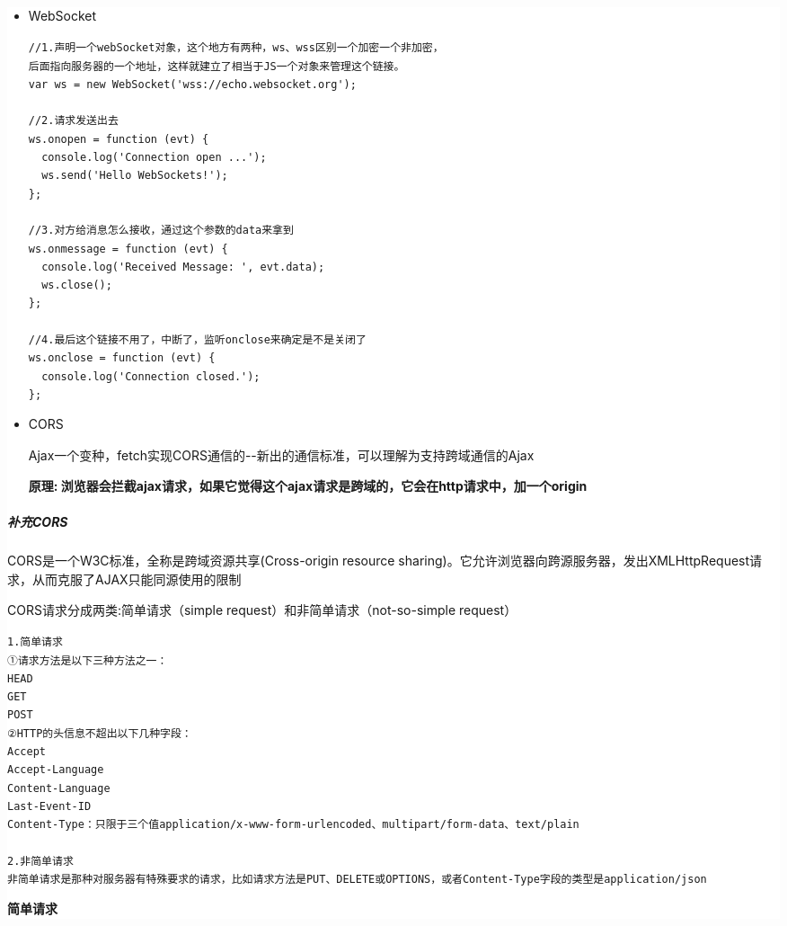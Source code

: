 - WebSocket 

  ```
  //1.声明一个webSocket对象，这个地方有两种，ws、wss区别一个加密一个非加密，
  后面指向服务器的一个地址，这样就建立了相当于JS一个对象来管理这个链接。
  var ws = new WebSocket('wss://echo.websocket.org');
  
  //2.请求发送出去
  ws.onopen = function (evt) {
  	console.log('Connection open ...');
  	ws.send('Hello WebSockets!');
  };
  
  //3.对方给消息怎么接收，通过这个参数的data来拿到
  ws.onmessage = function (evt) {
  	console.log('Received Message: ', evt.data);
  	ws.close();
  };
  
  //4.最后这个链接不用了，中断了，监听onclose来确定是不是关闭了
  ws.onclose = function (evt) {
  	console.log('Connection closed.');
  };
  ```

- CORS

  Ajax一个变种，fetch实现CORS通信的--新出的通信标准，可以理解为支持跨域通信的Ajax

  **原理: 浏览器会拦截ajax请求，如果它觉得这个ajax请求是跨域的，它会在http请求中，加一个origin**

##### 补充CORS

CORS是一个W3C标准，全称是跨域资源共享(Cross-origin resource sharing)。它允许浏览器向跨源服务器，发出XMLHttpRequest请求，从而克服了AJAX只能同源使用的限制 

CORS请求分成两类:简单请求（simple request）和非简单请求（not-so-simple request）  

```
1.简单请求
①请求方法是以下三种方法之一：
HEAD
GET
POST
②HTTP的头信息不超出以下几种字段：
Accept
Accept-Language
Content-Language
Last-Event-ID
Content-Type：只限于三个值application/x-www-form-urlencoded、multipart/form-data、text/plain

2.非简单请求 
非简单请求是那种对服务器有特殊要求的请求，比如请求方法是PUT、DELETE或OPTIONS，或者Content-Type字段的类型是application/json
```

**简单请求**
